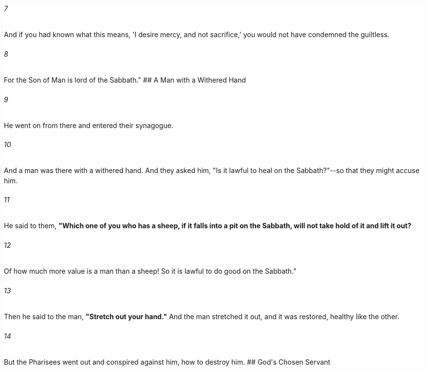###### 7 


And if you had known what this means, 'I desire mercy, and not sacrifice,' you would not have condemned the guiltless. 





###### 8 


For the Son of Man is lord of the Sabbath." ## A Man with a Withered Hand 





###### 9 


He went on from there and entered their synagogue. 





###### 10 


And a man was there with a withered hand. And they asked him, "Is it lawful to heal on the Sabbath?"--so that they might accuse him. 





###### 11 


He said to them, **"Which one of you who has a sheep, if it falls into a pit on the Sabbath, will not take hold of it and lift it out?** 





###### 12 


Of how much more value is a man than a sheep! So it is lawful to do good on the Sabbath." 





###### 13 


Then he said to the man, **"Stretch out your hand."** And the man stretched it out, and it was restored, healthy like the other. 





###### 14 


But the Pharisees went out and conspired against him, how to destroy him. ## God's Chosen Servant 

